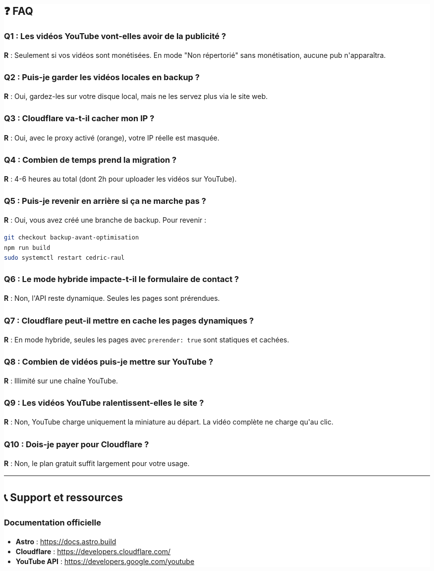 ## ❓ FAQ

### Q1 : Les vidéos YouTube vont-elles avoir de la publicité ?
**R** : Seulement si vos vidéos sont monétisées. En mode "Non répertorié" sans monétisation, aucune pub n'apparaîtra.

### Q2 : Puis-je garder les vidéos locales en backup ?
**R** : Oui, gardez-les sur votre disque local, mais ne les servez plus via le site web.

### Q3 : Cloudflare va-t-il cacher mon IP ?
**R** : Oui, avec le proxy activé (orange), votre IP réelle est masquée.

### Q4 : Combien de temps prend la migration ?
**R** : 4-6 heures au total (dont 2h pour uploader les vidéos sur YouTube).

### Q5 : Puis-je revenir en arrière si ça ne marche pas ?
**R** : Oui, vous avez créé une branche de backup. Pour revenir :
```bash
git checkout backup-avant-optimisation
npm run build
sudo systemctl restart cedric-raul
```

### Q6 : Le mode hybride impacte-t-il le formulaire de contact ?
**R** : Non, l'API reste dynamique. Seules les pages sont prérendues.

### Q7 : Cloudflare peut-il mettre en cache les pages dynamiques ?
**R** : En mode hybride, seules les pages avec `prerender: true` sont statiques et cachées.

### Q8 : Combien de vidéos puis-je mettre sur YouTube ?
**R** : Illimité sur une chaîne YouTube.

### Q9 : Les vidéos YouTube ralentissent-elles le site ?
**R** : Non, YouTube charge uniquement la miniature au départ. La vidéo complète ne charge qu'au clic.

### Q10 : Dois-je payer pour Cloudflare ?
**R** : Non, le plan gratuit suffit largement pour votre usage.

---

## 📞 Support et ressources

### Documentation officielle
- **Astro** : https://docs.astro.build
- **Cloudflare** : https://developers.cloudflare.com/
- **YouTube API** : https://developers.google.com/youtube
